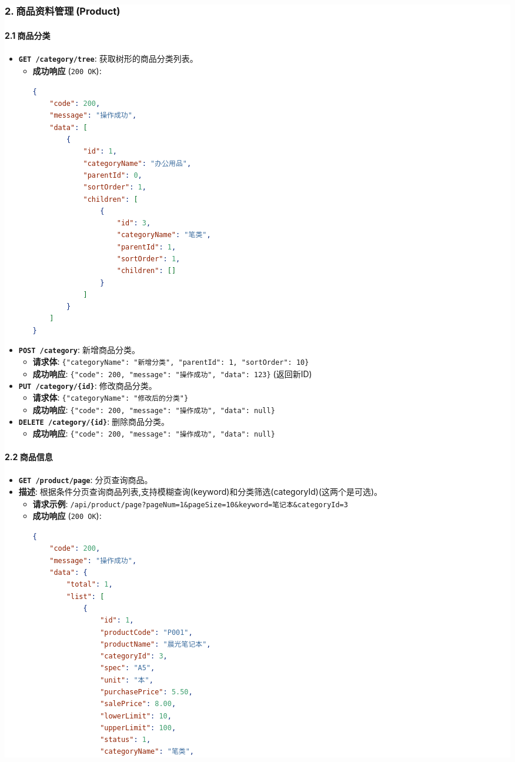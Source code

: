 ### 2. 商品资料管理 (Product)

#### 2.1 商品分类

- **`GET /category/tree`**: 获取树形的商品分类列表。
  - **成功响应** (`200 OK`):
    ```json
    {
        "code": 200,
        "message": "操作成功",
        "data": [
            {
                "id": 1,
                "categoryName": "办公用品",
                "parentId": 0,
                "sortOrder": 1,
                "children": [
                    {
                        "id": 3,
                        "categoryName": "笔类",
                        "parentId": 1,
                        "sortOrder": 1,
                        "children": []
                    }
                ]
            }
        ]
    }
    ```
- **`POST /category`**: 新增商品分类。
  - **请求体**: `{"categoryName": "新增分类", "parentId": 1, "sortOrder": 10}`
  - **成功响应**: `{"code": 200, "message": "操作成功", "data": 123}` (返回新ID)
- **`PUT /category/{id}`**: 修改商品分类。
  - **请求体**: `{"categoryName": "修改后的分类"}`
  - **成功响应**: `{"code": 200, "message": "操作成功", "data": null}`
- **`DELETE /category/{id}`**: 删除商品分类。
  - **成功响应**: `{"code": 200, "message": "操作成功", "data": null}`

#### 2.2 商品信息

- **`GET /product/page`**: 分页查询商品。
- **描述**: 根据条件分页查询商品列表,支持模糊查询(keyword)和分类筛选(categoryId)(这两个是可选)。
  - **请求示例**: `/api/product/page?pageNum=1&pageSize=10&keyword=笔记本&categoryId=3`
  - **成功响应** (`200 OK`):
    ```json
    {
        "code": 200,
        "message": "操作成功",
        "data": {
            "total": 1,
            "list": [
                {
                    "id": 1,
                    "productCode": "P001",
                    "productName": "晨光笔记本",
                    "categoryId": 3,
                    "spec": "A5",
                    "unit": "本",
                    "purchasePrice": 5.50,
                    "salePrice": 8.00,
                    "lowerLimit": 10,
                    "upperLimit": 100,
                    "status": 1,
                    "categoryName": "笔类",